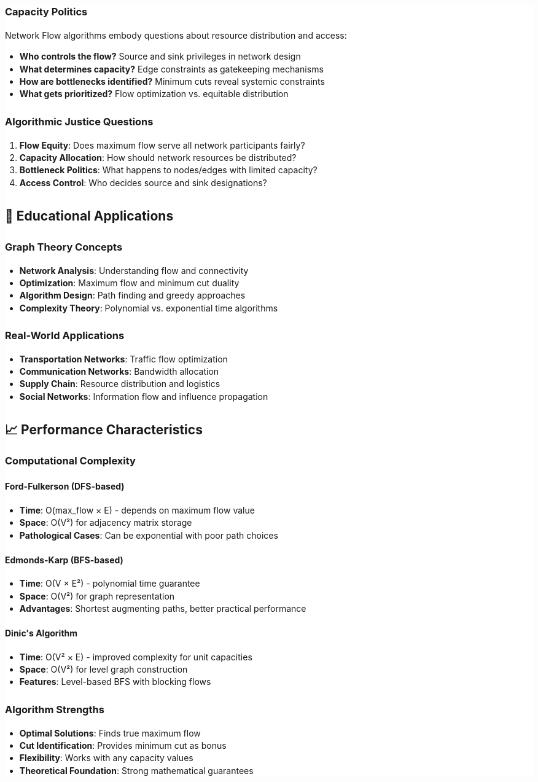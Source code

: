 ### Capacity Politics
Network Flow algorithms embody questions about resource distribution and access:

- **Who controls the flow?** Source and sink privileges in network design
- **What determines capacity?** Edge constraints as gatekeeping mechanisms
- **How are bottlenecks identified?** Minimum cuts reveal systemic constraints
- **What gets prioritized?** Flow optimization vs. equitable distribution

### Algorithmic Justice Questions
1. **Flow Equity**: Does maximum flow serve all network participants fairly?
2. **Capacity Allocation**: How should network resources be distributed?
3. **Bottleneck Politics**: What happens to nodes/edges with limited capacity?
4. **Access Control**: Who decides source and sink designations?

## 🔬 Educational Applications

### Graph Theory Concepts
- **Network Analysis**: Understanding flow and connectivity
- **Optimization**: Maximum flow and minimum cut duality
- **Algorithm Design**: Path finding and greedy approaches
- **Complexity Theory**: Polynomial vs. exponential time algorithms

### Real-World Applications
- **Transportation Networks**: Traffic flow optimization
- **Communication Networks**: Bandwidth allocation
- **Supply Chain**: Resource distribution and logistics
- **Social Networks**: Information flow and influence propagation

## 📈 Performance Characteristics

### Computational Complexity

#### Ford-Fulkerson (DFS-based)
- **Time**: O(max_flow × E) - depends on maximum flow value
- **Space**: O(V²) for adjacency matrix storage
- **Pathological Cases**: Can be exponential with poor path choices

#### Edmonds-Karp (BFS-based)  
- **Time**: O(V × E²) - polynomial time guarantee
- **Space**: O(V²) for graph representation
- **Advantages**: Shortest augmenting paths, better practical performance

#### Dinic's Algorithm
- **Time**: O(V² × E) - improved complexity for unit capacities
- **Space**: O(V²) for level graph construction
- **Features**: Level-based BFS with blocking flows

### Algorithm Strengths
- **Optimal Solutions**: Finds true maximum flow
- **Cut Identification**: Provides minimum cut as bonus
- **Flexibility**: Works with any capacity values
- **Theoretical Foundation**: Strong mathematical guarantees
